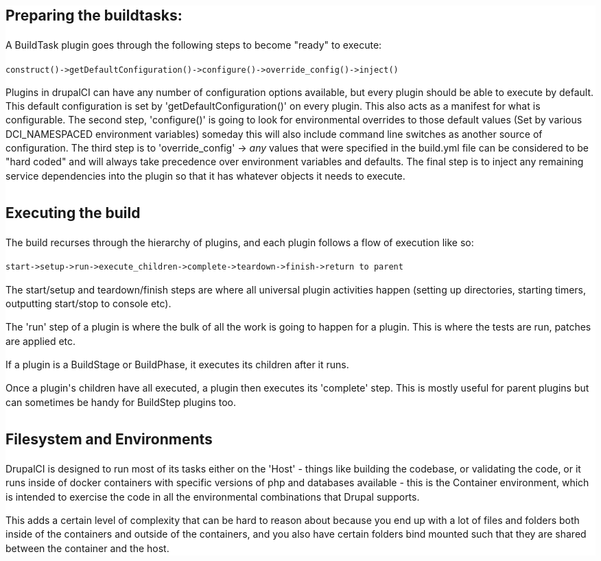 ## Preparing the buildtasks:

A BuildTask plugin goes through the following steps to become "ready" to
execute:

`construct()->getDefaultConfiguration()->configure()->override_config()->inject()`

Plugins in drupalCI can have any number of configuration options
available, but every plugin should be able to execute by default. This
default configuration is set by 'getDefaultConfiguration()' on every
plugin. This also acts as a manifest for what is configurable. The
second step, 'configure()' is going to look for environmental overrides
to those default values (Set by various DCI_NAMESPACED environment
variables) someday this will also include command line switches as
another source of configuration. The third step is to 'override_config'
-> *any* values that were specified in the build.yml file can be
considered to be "hard coded" and will always take precedence over
environment variables and defaults. The final step is to inject any
remaining service dependencies into the plugin so that it has whatever
objects it needs to execute.

## Executing the build

The build recurses through the hierarchy of plugins, and each plugin
follows a flow of execution like so:

`start->setup->run->execute_children->complete->teardown->finish->return
to parent`

The start/setup and teardown/finish steps are where all universal plugin
activities happen (setting up directories, starting timers, outputting
start/stop to console etc).

The 'run' step of a plugin is where the bulk of all the work is going to
happen for a plugin. This is where the tests are run, patches are
applied etc.

If a plugin is a BuildStage or BuildPhase, it executes its children
after it runs.

Once a plugin's children have all executed, a plugin then executes its
'complete' step. This is mostly useful for parent plugins but can
sometimes be handy for BuildStep plugins too.

## Filesystem and Environments

DrupalCI is designed to run most of its tasks either on the 'Host' -
things like building the codebase, or validating the code, or it runs
inside of docker containers with specific versions of php and databases
available - this is the Container environment, which is intended to
exercise the code in all the environmental combinations that Drupal
supports.

This adds a certain level of complexity that can be hard to reason about
because you end up with a lot of files and folders both inside of the
containers and outside of the containers, and you also have certain
folders bind mounted such that they are shared between the container and
the host.
